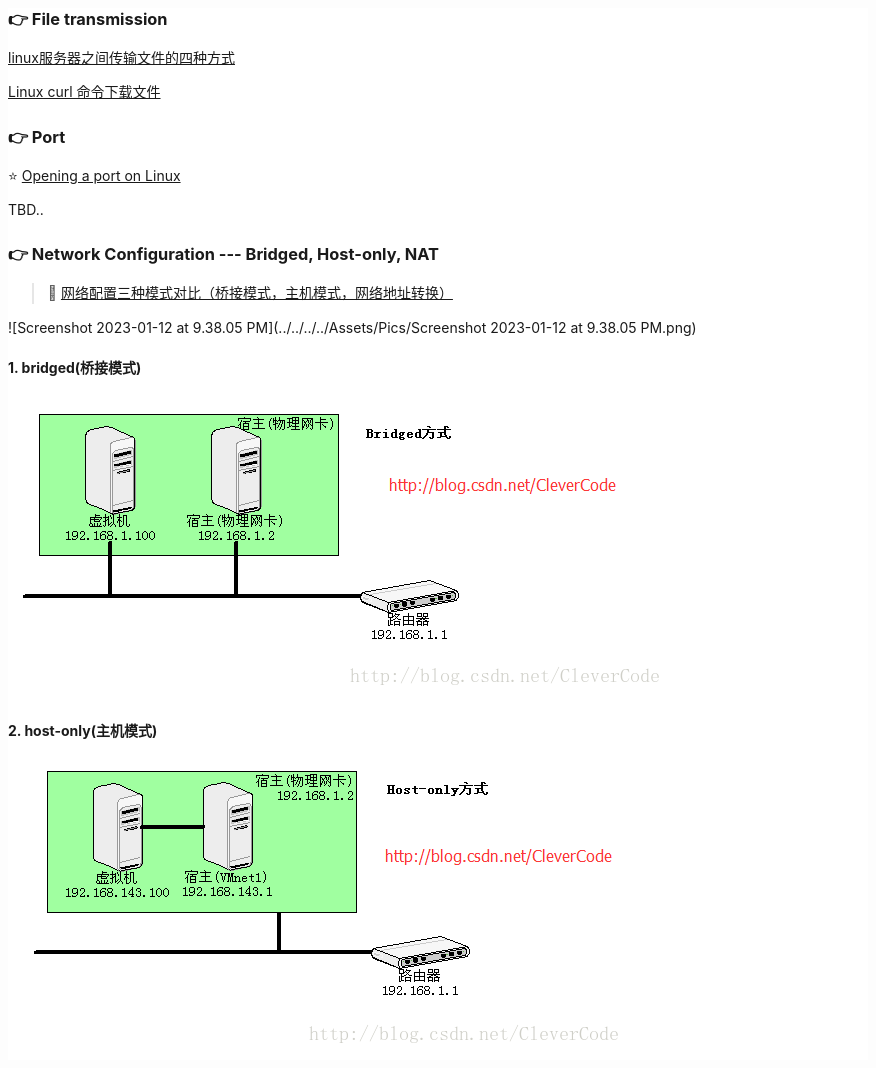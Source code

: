

### 👉 File transmission

[linux服务器之间传输文件的四种方式](https://blog.csdn.net/qw_xingzhe/article/details/80167888)

[Linux curl 命令下载文件](https://www.cnblogs.com/hujiapeng/p/8470099.html) 



### 👉 Port

⭐️ [Opening a port on Linux](https://www.digitalocean.com/community/tutorials/opening-a-port-on-linux)

TBD..





### 👉 Network Configuration --- Bridged, Host-only, NAT

> :link:  [网络配置三种模式对比（桥接模式，主机模式，网络地址转换）](https://cloud.tencent.com/developer/article/1184666)



![Screenshot 2023-01-12 at 9.38.05 PM](../../../../Assets/Pics/Screenshot 2023-01-12 at 9.38.05 PM.png)



#### 1. bridged(桥接模式)

![img](../../../../Assets/Pics/1620.png)

#### 2. host-only(主机模式)

![img](../../../../Assets/Pics/1620-20230112213519191.png)
